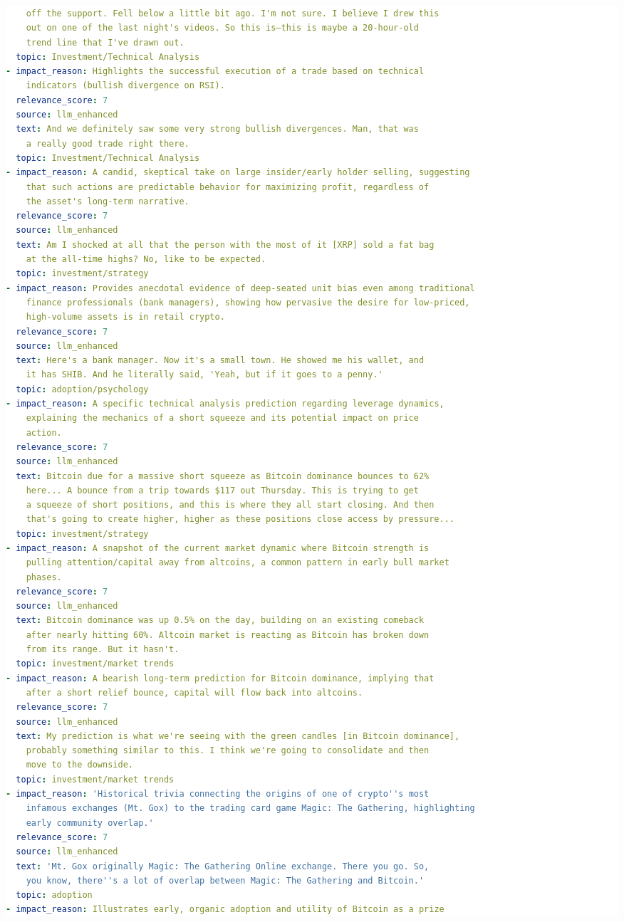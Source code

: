 ```yaml
    off the support. Fell below a little bit ago. I'm not sure. I believe I drew this
    out on one of the last night's videos. So this is—this is maybe a 20-hour-old
    trend line that I've drawn out.
  topic: Investment/Technical Analysis
- impact_reason: Highlights the successful execution of a trade based on technical
    indicators (bullish divergence on RSI).
  relevance_score: 7
  source: llm_enhanced
  text: And we definitely saw some very strong bullish divergences. Man, that was
    a really good trade right there.
  topic: Investment/Technical Analysis
- impact_reason: A candid, skeptical take on large insider/early holder selling, suggesting
    that such actions are predictable behavior for maximizing profit, regardless of
    the asset's long-term narrative.
  relevance_score: 7
  source: llm_enhanced
  text: Am I shocked at all that the person with the most of it [XRP] sold a fat bag
    at the all-time highs? No, like to be expected.
  topic: investment/strategy
- impact_reason: Provides anecdotal evidence of deep-seated unit bias even among traditional
    finance professionals (bank managers), showing how pervasive the desire for low-priced,
    high-volume assets is in retail crypto.
  relevance_score: 7
  source: llm_enhanced
  text: Here's a bank manager. Now it's a small town. He showed me his wallet, and
    it has SHIB. And he literally said, 'Yeah, but if it goes to a penny.'
  topic: adoption/psychology
- impact_reason: A specific technical analysis prediction regarding leverage dynamics,
    explaining the mechanics of a short squeeze and its potential impact on price
    action.
  relevance_score: 7
  source: llm_enhanced
  text: Bitcoin due for a massive short squeeze as Bitcoin dominance bounces to 62%
    here... A bounce from a trip towards $117 out Thursday. This is trying to get
    a squeeze of short positions, and this is where they all start closing. And then
    that's going to create higher, higher as these positions close access by pressure...
  topic: investment/strategy
- impact_reason: A snapshot of the current market dynamic where Bitcoin strength is
    pulling attention/capital away from altcoins, a common pattern in early bull market
    phases.
  relevance_score: 7
  source: llm_enhanced
  text: Bitcoin dominance was up 0.5% on the day, building on an existing comeback
    after nearly hitting 60%. Altcoin market is reacting as Bitcoin has broken down
    from its range. But it hasn't.
  topic: investment/market trends
- impact_reason: A bearish long-term prediction for Bitcoin dominance, implying that
    after a short relief bounce, capital will flow back into altcoins.
  relevance_score: 7
  source: llm_enhanced
  text: My prediction is what we're seeing with the green candles [in Bitcoin dominance],
    probably something similar to this. I think we're going to consolidate and then
    move to the downside.
  topic: investment/market trends
- impact_reason: 'Historical trivia connecting the origins of one of crypto''s most
    infamous exchanges (Mt. Gox) to the trading card game Magic: The Gathering, highlighting
    early community overlap.'
  relevance_score: 7
  source: llm_enhanced
  text: 'Mt. Gox originally Magic: The Gathering Online exchange. There you go. So,
    you know, there''s a lot of overlap between Magic: The Gathering and Bitcoin.'
  topic: adoption
- impact_reason: Illustrates early, organic adoption and utility of Bitcoin as a prize
```